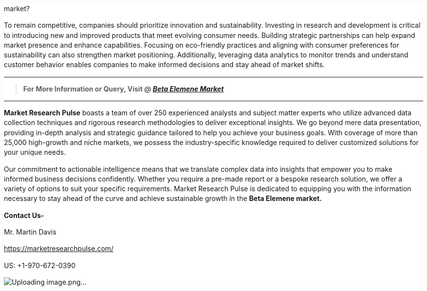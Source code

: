 market?</strong></p><p>To remain competitive, companies should prioritize innovation and sustainability. Investing in research and development is critical to introducing new and improved products that meet evolving consumer needs. Building strategic partnerships can help expand market presence and enhance capabilities. Focusing on eco-friendly practices and aligning with consumer preferences for sustainability can also strengthen market positioning. Additionally, leveraging data analytics to monitor trends and understand customer behavior enables companies to make informed decisions and stay ahead of market shifts.</p><hr /><blockquote><p><strong>For More Information or Query, Visit @&nbsp;<em><a href="https://marketresearchpulse.com/report/111750/beta-elemene-market?utm_source=Linkedin&utm_medium=021">Beta Elemene Market</a></em></strong></p></blockquote><hr /><p><strong>Market Research Pulse</strong> boasts a team of over 250 experienced analysts and subject matter experts who utilize advanced data collection techniques and rigorous research methodologies to deliver exceptional insights. We go beyond mere data presentation, providing in-depth analysis and strategic guidance tailored to help you achieve your business goals. With coverage of more than 25,000 high-growth and niche markets, we possess the industry-specific knowledge required to deliver customized solutions for your unique needs.</p><p>Our commitment to actionable intelligence means that we translate complex data into insights that empower you to make informed business decisions confidently. Whether you require a pre-made report or a bespoke research solution, we offer a variety of options to suit your specific requirements. Market Research Pulse is dedicated to equipping you with the information necessary to stay ahead of the curve and achieve sustainable growth in the <strong>Beta Elemene market.</strong></p><p><strong>Contact Us-</strong></p><p>Mr. Martin Davis</p><p>https://marketresearchpulse.com/</p><p>US: +1-970-672-0390</p>
![Uploading image.png…]()
